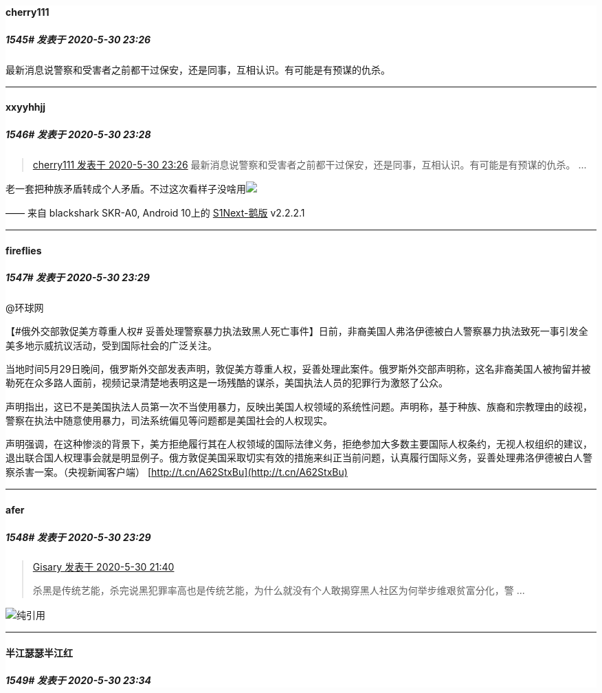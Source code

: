 ####  cherry111  
##### 1545#       发表于 2020-5-30 23:26


最新消息说警察和受害者之前都干过保安，还是同事，互相认识。有可能是有预谋的仇杀。


-----

####  xxyyhhjj  
##### 1546#       发表于 2020-5-30 23:28


<blockquote><a href="httphttps://bbs.saraba1st.com/2b/forum.php?mod=redirect&amp;goto=findpost&amp;pid=47619833&amp;ptid=1937970" target="_blank">cherry111 发表于 2020-5-30 23:26</a>
最新消息说警察和受害者之前都干过保安，还是同事，互相认识。有可能是有预谋的仇杀。 ...</blockquote>
老一套把种族矛盾转成个人矛盾。不过这次看样子没啥用<img src="https://static.saraba1st.com/image/smiley/face2017/034.png" referrerpolicy="no-referrer">

—— 来自 blackshark SKR-A0, Android 10上的 [S1Next-鹅版](https://github.com/ykrank/S1-Next/releases) v2.2.2.1


-----

####  fireflies  
##### 1547#       发表于 2020-5-30 23:29


@环球网

【#俄外交部敦促美方尊重人权# 妥善处理警察暴力执法致黑人死亡事件】日前，非裔美国人弗洛伊德被白人警察暴力执法致死一事引发全美多地示威抗议活动，受到国际社会的广泛关注。

当地时间5月29日晚间，俄罗斯外交部发表声明，敦促美方尊重人权，妥善处理此案件。俄罗斯外交部声明称，这名非裔美国人被拘留并被勒死在众多路人面前，视频记录清楚地表明这是一场残酷的谋杀，美国执法人员的犯罪行为激怒了公众。 

声明指出，这已不是美国执法人员第一次不当使用暴力，反映出美国人权领域的系统性问题。声明称，基于种族、族裔和宗教理由的歧视，警察在执法中随意使用暴力，司法系统偏见等问题都是美国社会的人权现实。

声明强调，在这种惨淡的背景下，美方拒绝履行其在人权领域的国际法律义务，拒绝参加大多数主要国际人权条约，无视人权组织的建议，退出联合国人权理事会就是明显例子。俄方敦促美国采取切实有效的措施来纠正当前问题，认真履行国际义务，妥善处理弗洛伊德被白人警察杀害一案。（央视新闻客户端）
[http://t.cn/A62StxBu](http://t.cn/A62StxBu)


-----

####  afer  
##### 1548#       发表于 2020-5-30 23:29


<blockquote><a href="httphttps://bbs.saraba1st.com/2b/forum.php?mod=redirect&amp;goto=findpost&amp;pid=47618477&amp;ptid=1937970" target="_blank">Gisary 发表于 2020-5-30 21:40</a>

杀黑是传统艺能，杀完说黑犯罪率高也是传统艺能，为什么就没有个人敢揭穿黑人社区为何举步维艰贫富分化，警 ...</blockquote>
<img src="https://static.saraba1st.com/image/smiley/face2017/037.png" referrerpolicy="no-referrer">纯引用


-----

####  半江瑟瑟半江红  
##### 1549#       发表于 2020-5-30 23:34
